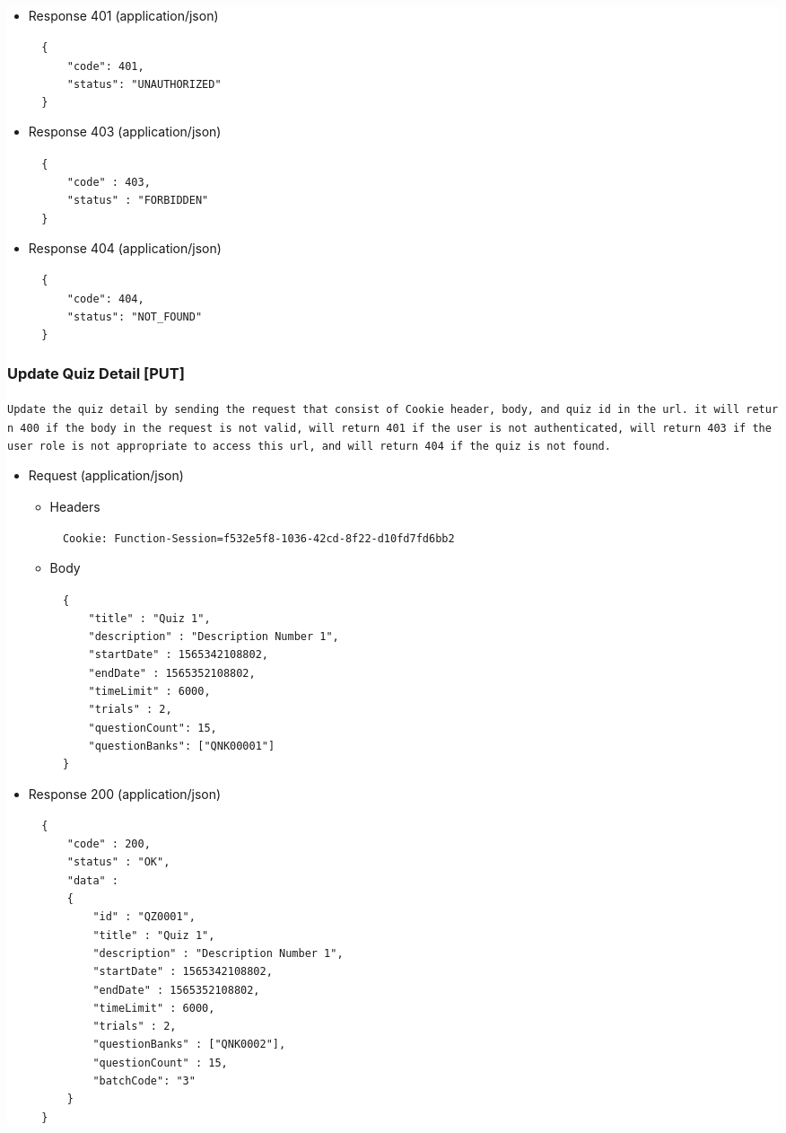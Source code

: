 + Response 401 (application/json)

        {
            "code": 401,
            "status": "UNAUTHORIZED"
        }
        
+ Response 403 (application/json)

        {
            "code" : 403,
            "status" : "FORBIDDEN"
        }
        
+ Response 404 (application/json)

        {
            "code": 404,
            "status": "NOT_FOUND"
        }
        
### Update Quiz Detail [PUT]

    Update the quiz detail by sending the request that consist of Cookie header, body, and quiz id in the url. it will return 400 if the body in the request is not valid, will return 401 if the user is not authenticated, will return 403 if the user role is not appropriate to access this url, and will return 404 if the quiz is not found.

+ Request (application/json)
    
    + Headers
        
            Cookie: Function-Session=f532e5f8-1036-42cd-8f22-d10fd7fd6bb2
        
    + Body

            {
                "title" : "Quiz 1",
                "description" : "Description Number 1",
                "startDate" : 1565342108802,
                "endDate" : 1565352108802,
                "timeLimit" : 6000,
                "trials" : 2,
                "questionCount": 15,
                "questionBanks": ["QNK00001"]
            }
        
+ Response 200 (application/json)

        {
            "code" : 200,
            "status" : "OK",
            "data" : 
            {
                "id" : "QZ0001",
                "title" : "Quiz 1",
                "description" : "Description Number 1",
                "startDate" : 1565342108802,
                "endDate" : 1565352108802,
                "timeLimit" : 6000,
                "trials" : 2,
                "questionBanks" : ["QNK0002"],
                "questionCount" : 15,
                "batchCode": "3"
            }
        }
        